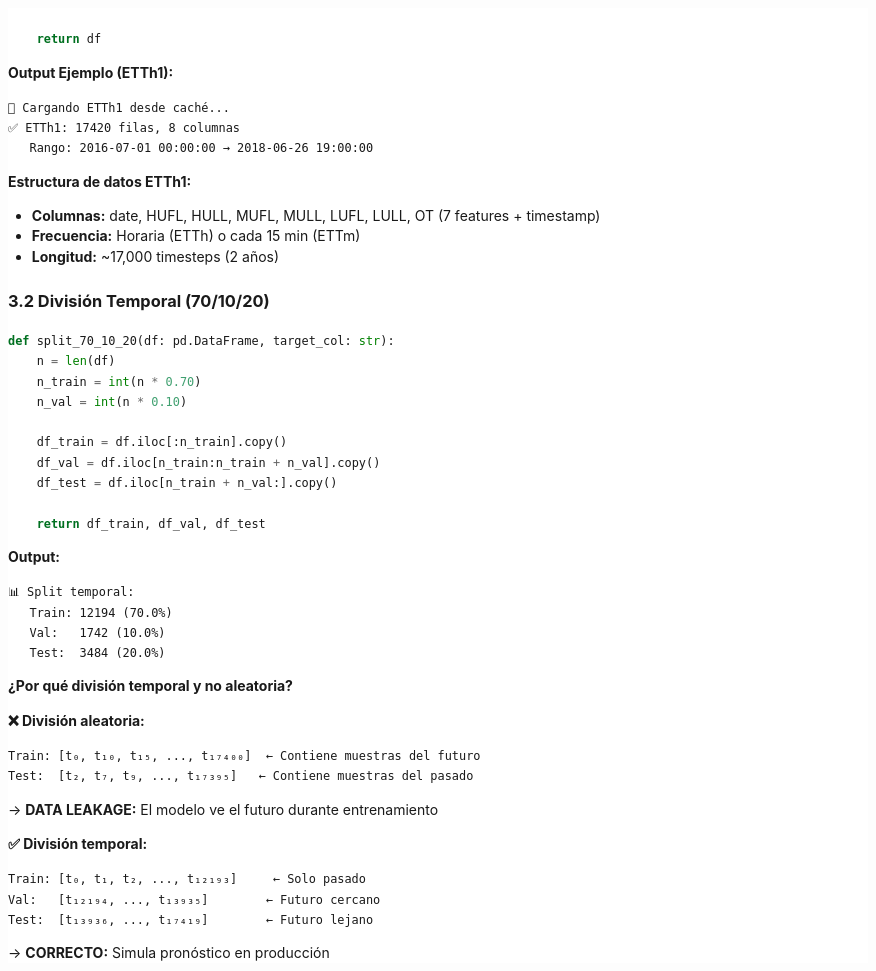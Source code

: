 ```python

    return df
```

**Output Ejemplo (ETTh1):**
```
📂 Cargando ETTh1 desde caché...
✅ ETTh1: 17420 filas, 8 columnas
   Rango: 2016-07-01 00:00:00 → 2018-06-26 19:00:00
```

**Estructura de datos ETTh1:**
- **Columnas:** date, HUFL, HULL, MUFL, MULL, LUFL, LULL, OT (7 features + timestamp)
- **Frecuencia:** Horaria (ETTh) o cada 15 min (ETTm)
- **Longitud:** ~17,000 timesteps (2 años)

### 3.2 División Temporal (70/10/20)

```python
def split_70_10_20(df: pd.DataFrame, target_col: str):
    n = len(df)
    n_train = int(n * 0.70)
    n_val = int(n * 0.10)

    df_train = df.iloc[:n_train].copy()
    df_val = df.iloc[n_train:n_train + n_val].copy()
    df_test = df.iloc[n_train + n_val:].copy()

    return df_train, df_val, df_test
```

**Output:**
```
📊 Split temporal:
   Train: 12194 (70.0%)
   Val:   1742 (10.0%)
   Test:  3484 (20.0%)
```

**¿Por qué división temporal y no aleatoria?**

**❌ División aleatoria:**
```
Train: [t₀, t₁₀, t₁₅, ..., t₁₇₄₀₀]  ← Contiene muestras del futuro
Test:  [t₂, t₇, t₉, ..., t₁₇₃₉₅]   ← Contiene muestras del pasado
```
→ **DATA LEAKAGE:** El modelo ve el futuro durante entrenamiento

**✅ División temporal:**
```
Train: [t₀, t₁, t₂, ..., t₁₂₁₉₃]     ← Solo pasado
Val:   [t₁₂₁₉₄, ..., t₁₃₉₃₅]        ← Futuro cercano
Test:  [t₁₃₉₃₆, ..., t₁₇₄₁₉]        ← Futuro lejano
```
→ **CORRECTO:** Simula pronóstico en producción
